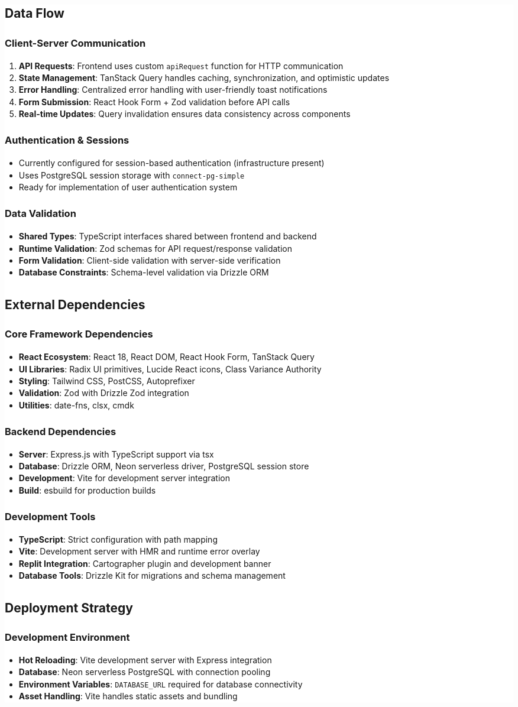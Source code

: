 ## Data Flow

### Client-Server Communication
1. **API Requests**: Frontend uses custom `apiRequest` function for HTTP communication
2. **State Management**: TanStack Query handles caching, synchronization, and optimistic updates
3. **Error Handling**: Centralized error handling with user-friendly toast notifications
4. **Form Submission**: React Hook Form + Zod validation before API calls
5. **Real-time Updates**: Query invalidation ensures data consistency across components

### Authentication & Sessions
- Currently configured for session-based authentication (infrastructure present)
- Uses PostgreSQL session storage with `connect-pg-simple`
- Ready for implementation of user authentication system

### Data Validation
- **Shared Types**: TypeScript interfaces shared between frontend and backend
- **Runtime Validation**: Zod schemas for API request/response validation
- **Form Validation**: Client-side validation with server-side verification
- **Database Constraints**: Schema-level validation via Drizzle ORM

## External Dependencies

### Core Framework Dependencies
- **React Ecosystem**: React 18, React DOM, React Hook Form, TanStack Query
- **UI Libraries**: Radix UI primitives, Lucide React icons, Class Variance Authority
- **Styling**: Tailwind CSS, PostCSS, Autoprefixer
- **Validation**: Zod with Drizzle Zod integration
- **Utilities**: date-fns, clsx, cmdk

### Backend Dependencies
- **Server**: Express.js with TypeScript support via tsx
- **Database**: Drizzle ORM, Neon serverless driver, PostgreSQL session store
- **Development**: Vite for development server integration
- **Build**: esbuild for production builds

### Development Tools
- **TypeScript**: Strict configuration with path mapping
- **Vite**: Development server with HMR and runtime error overlay
- **Replit Integration**: Cartographer plugin and development banner
- **Database Tools**: Drizzle Kit for migrations and schema management

## Deployment Strategy

### Development Environment
- **Hot Reloading**: Vite development server with Express integration
- **Database**: Neon serverless PostgreSQL with connection pooling
- **Environment Variables**: `DATABASE_URL` required for database connectivity
- **Asset Handling**: Vite handles static assets and bundling
